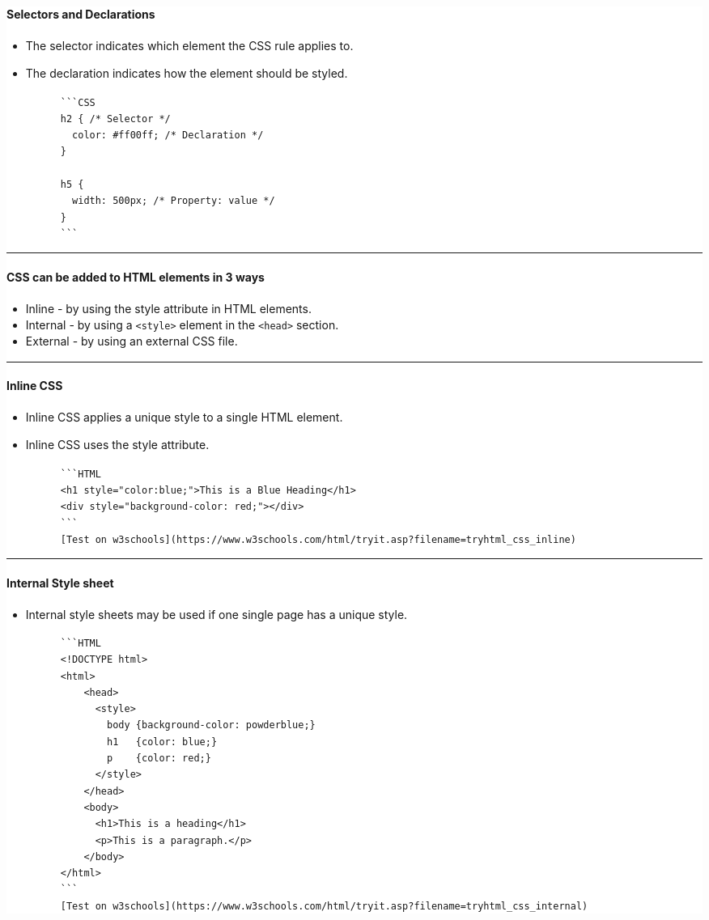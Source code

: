 

####  Selectors and Declarations

* The selector indicates which element the CSS rule applies to.
* The declaration indicates how the element should be styled.

            ```CSS
            h2 { /* Selector */
              color: #ff00ff; /* Declaration */
            }

            h5 {
              width: 500px; /* Property: value */
            }
            ```


---


####  CSS can be added to HTML elements in 3 ways

* Inline - by using the style attribute in HTML elements.
* Internal - by using a ```<style>``` element in the ```<head>``` section.
* External - by using an external CSS file.


---


####  Inline CSS
* Inline CSS applies a unique style to a single HTML element.
* Inline CSS uses the style attribute.

            ```HTML
            <h1 style="color:blue;">This is a Blue Heading</h1>
            <div style="background-color: red;"></div>
            ```
            [Test on w3schools](https://www.w3schools.com/html/tryit.asp?filename=tryhtml_css_inline)


---


####  Internal Style sheet
* Internal style sheets may be used if one single page has a unique style.

            ```HTML
            <!DOCTYPE html>
            <html>
                <head>
                  <style>
                    body {background-color: powderblue;}
                    h1   {color: blue;}
                    p    {color: red;}
                  </style>
                </head>
                <body>
                  <h1>This is a heading</h1>
                  <p>This is a paragraph.</p>
                </body>
            </html>
            ```
            [Test on w3schools](https://www.w3schools.com/html/tryit.asp?filename=tryhtml_css_internal)
